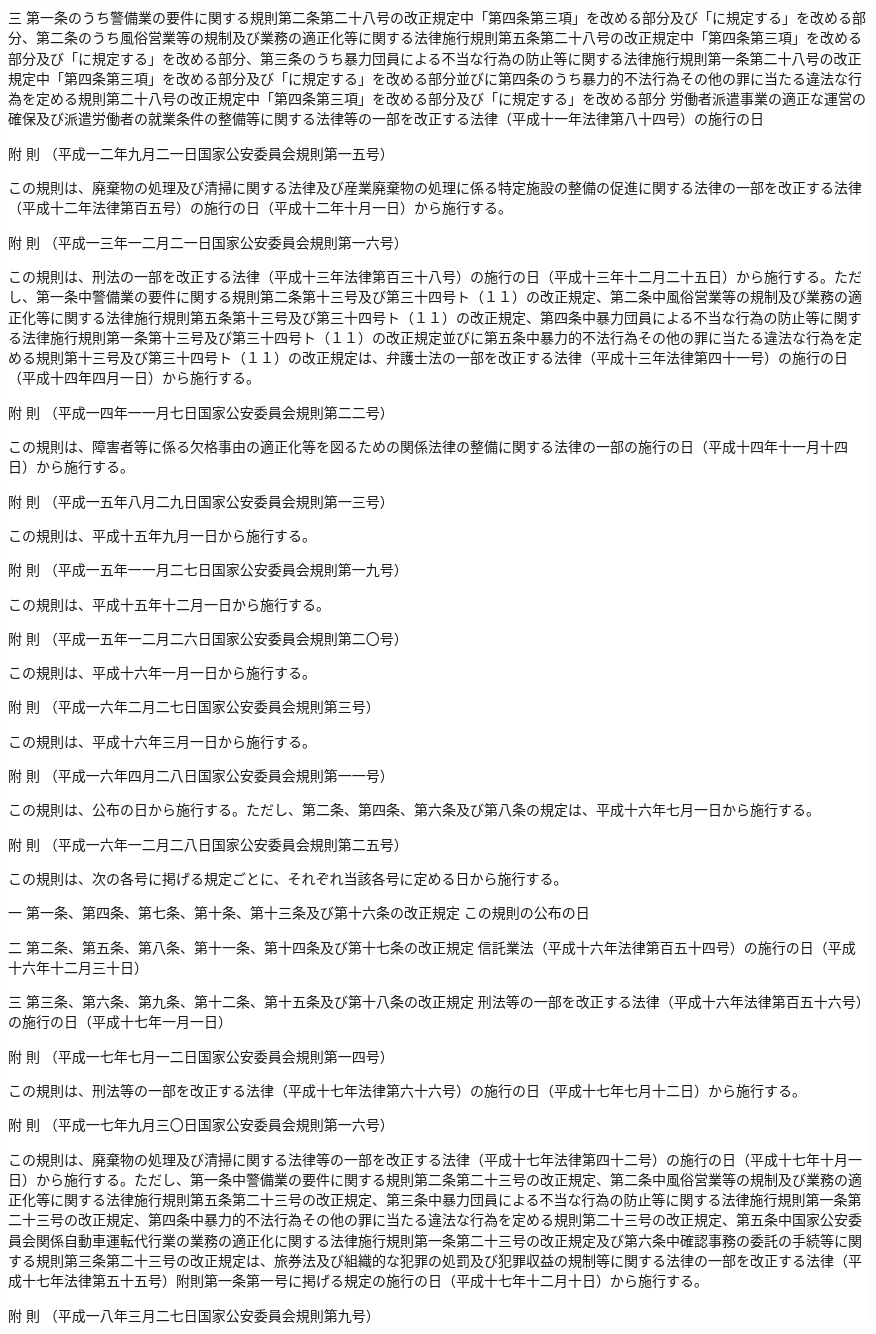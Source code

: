 三 第一条のうち警備業の要件に関する規則第二条第二十八号の改正規定中「第四条第三項」を改める部分及び「に規定する」を改める部分、第二条のうち風俗営業等の規制及び業務の適正化等に関する法律施行規則第五条第二十八号の改正規定中「第四条第三項」を改める部分及び「に規定する」を改める部分、第三条のうち暴力団員による不当な行為の防止等に関する法律施行規則第一条第二十八号の改正規定中「第四条第三項」を改める部分及び「に規定する」を改める部分並びに第四条のうち暴力的不法行為その他の罪に当たる違法な行為を定める規則第二十八号の改正規定中「第四条第三項」を改める部分及び「に規定する」を改める部分 労働者派遣事業の適正な運営の確保及び派遣労働者の就業条件の整備等に関する法律等の一部を改正する法律（平成十一年法律第八十四号）の施行の日

附 則 （平成一二年九月二一日国家公安委員会規則第一五号）

この規則は、廃棄物の処理及び清掃に関する法律及び産業廃棄物の処理に係る特定施設の整備の促進に関する法律の一部を改正する法律（平成十二年法律第百五号）の施行の日（平成十二年十月一日）から施行する。

附 則 （平成一三年一二月二一日国家公安委員会規則第一六号）

この規則は、刑法の一部を改正する法律（平成十三年法律第百三十八号）の施行の日（平成十三年十二月二十五日）から施行する。ただし、第一条中警備業の要件に関する規則第二条第十三号及び第三十四号ト（１１）の改正規定、第二条中風俗営業等の規制及び業務の適正化等に関する法律施行規則第五条第十三号及び第三十四号ト（１１）の改正規定、第四条中暴力団員による不当な行為の防止等に関する法律施行規則第一条第十三号及び第三十四号ト（１１）の改正規定並びに第五条中暴力的不法行為その他の罪に当たる違法な行為を定める規則第十三号及び第三十四号ト（１１）の改正規定は、弁護士法の一部を改正する法律（平成十三年法律第四十一号）の施行の日（平成十四年四月一日）から施行する。

附 則 （平成一四年一一月七日国家公安委員会規則第二二号）

この規則は、障害者等に係る欠格事由の適正化等を図るための関係法律の整備に関する法律の一部の施行の日（平成十四年十一月十四日）から施行する。

附 則 （平成一五年八月二九日国家公安委員会規則第一三号）

この規則は、平成十五年九月一日から施行する。

附 則 （平成一五年一一月二七日国家公安委員会規則第一九号）

この規則は、平成十五年十二月一日から施行する。

附 則 （平成一五年一二月二六日国家公安委員会規則第二〇号）

この規則は、平成十六年一月一日から施行する。

附 則 （平成一六年二月二七日国家公安委員会規則第三号）

この規則は、平成十六年三月一日から施行する。

附 則 （平成一六年四月二八日国家公安委員会規則第一一号）

この規則は、公布の日から施行する。ただし、第二条、第四条、第六条及び第八条の規定は、平成十六年七月一日から施行する。

附 則 （平成一六年一二月二八日国家公安委員会規則第二五号）

この規則は、次の各号に掲げる規定ごとに、それぞれ当該各号に定める日から施行する。

一 第一条、第四条、第七条、第十条、第十三条及び第十六条の改正規定 この規則の公布の日

二 第二条、第五条、第八条、第十一条、第十四条及び第十七条の改正規定 信託業法（平成十六年法律第百五十四号）の施行の日（平成十六年十二月三十日）

三 第三条、第六条、第九条、第十二条、第十五条及び第十八条の改正規定 刑法等の一部を改正する法律（平成十六年法律第百五十六号）の施行の日（平成十七年一月一日）

附 則 （平成一七年七月一二日国家公安委員会規則第一四号）

この規則は、刑法等の一部を改正する法律（平成十七年法律第六十六号）の施行の日（平成十七年七月十二日）から施行する。

附 則 （平成一七年九月三〇日国家公安委員会規則第一六号）

この規則は、廃棄物の処理及び清掃に関する法律等の一部を改正する法律（平成十七年法律第四十二号）の施行の日（平成十七年十月一日）から施行する。ただし、第一条中警備業の要件に関する規則第二条第二十三号の改正規定、第二条中風俗営業等の規制及び業務の適正化等に関する法律施行規則第五条第二十三号の改正規定、第三条中暴力団員による不当な行為の防止等に関する法律施行規則第一条第二十三号の改正規定、第四条中暴力的不法行為その他の罪に当たる違法な行為を定める規則第二十三号の改正規定、第五条中国家公安委員会関係自動車運転代行業の業務の適正化に関する法律施行規則第一条第二十三号の改正規定及び第六条中確認事務の委託の手続等に関する規則第三条第二十三号の改正規定は、旅券法及び組織的な犯罪の処罰及び犯罪収益の規制等に関する法律の一部を改正する法律（平成十七年法律第五十五号）附則第一条第一号に掲げる規定の施行の日（平成十七年十二月十日）から施行する。

附 則 （平成一八年三月二七日国家公安委員会規則第九号）
